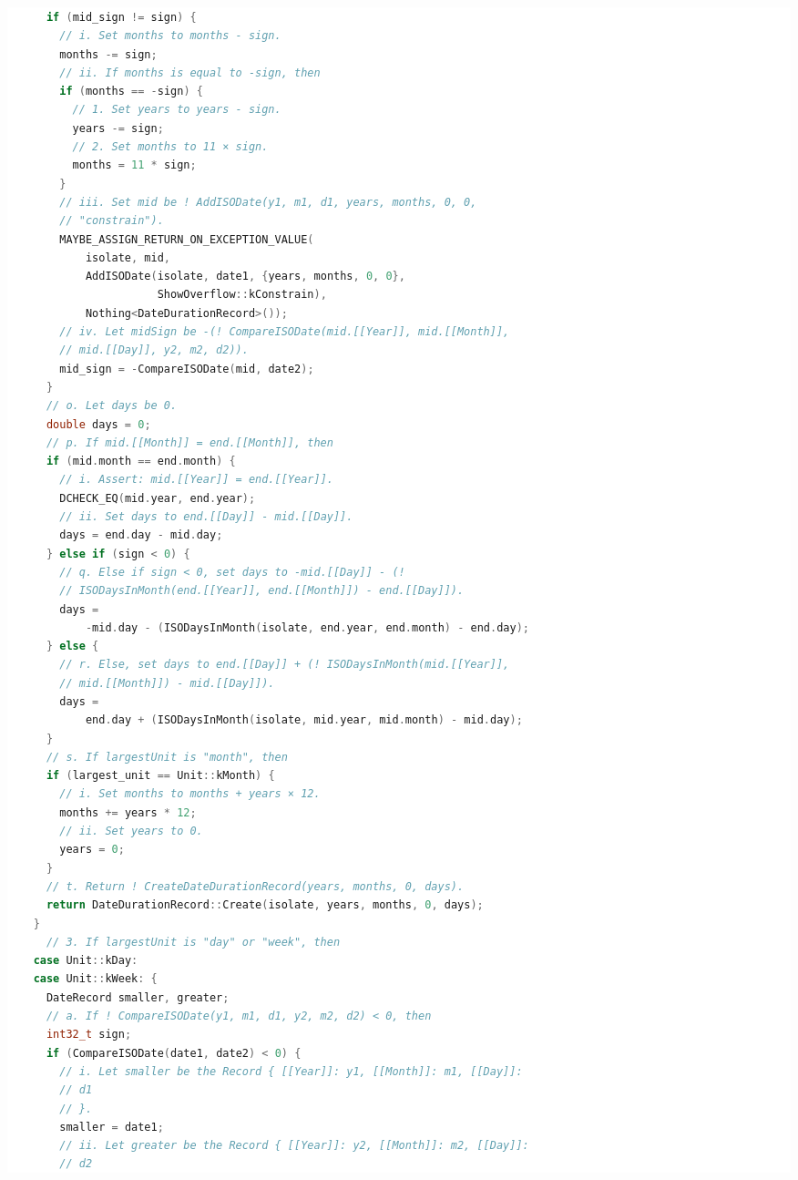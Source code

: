 ```cpp
      if (mid_sign != sign) {
        // i. Set months to months - sign.
        months -= sign;
        // ii. If months is equal to -sign, then
        if (months == -sign) {
          // 1. Set years to years - sign.
          years -= sign;
          // 2. Set months to 11 × sign.
          months = 11 * sign;
        }
        // iii. Set mid be ! AddISODate(y1, m1, d1, years, months, 0, 0,
        // "constrain").
        MAYBE_ASSIGN_RETURN_ON_EXCEPTION_VALUE(
            isolate, mid,
            AddISODate(isolate, date1, {years, months, 0, 0},
                       ShowOverflow::kConstrain),
            Nothing<DateDurationRecord>());
        // iv. Let midSign be -(! CompareISODate(mid.[[Year]], mid.[[Month]],
        // mid.[[Day]], y2, m2, d2)).
        mid_sign = -CompareISODate(mid, date2);
      }
      // o. Let days be 0.
      double days = 0;
      // p. If mid.[[Month]] = end.[[Month]], then
      if (mid.month == end.month) {
        // i. Assert: mid.[[Year]] = end.[[Year]].
        DCHECK_EQ(mid.year, end.year);
        // ii. Set days to end.[[Day]] - mid.[[Day]].
        days = end.day - mid.day;
      } else if (sign < 0) {
        // q. Else if sign < 0, set days to -mid.[[Day]] - (!
        // ISODaysInMonth(end.[[Year]], end.[[Month]]) - end.[[Day]]).
        days =
            -mid.day - (ISODaysInMonth(isolate, end.year, end.month) - end.day);
      } else {
        // r. Else, set days to end.[[Day]] + (! ISODaysInMonth(mid.[[Year]],
        // mid.[[Month]]) - mid.[[Day]]).
        days =
            end.day + (ISODaysInMonth(isolate, mid.year, mid.month) - mid.day);
      }
      // s. If largestUnit is "month", then
      if (largest_unit == Unit::kMonth) {
        // i. Set months to months + years × 12.
        months += years * 12;
        // ii. Set years to 0.
        years = 0;
      }
      // t. Return ! CreateDateDurationRecord(years, months, 0, days).
      return DateDurationRecord::Create(isolate, years, months, 0, days);
    }
      // 3. If largestUnit is "day" or "week", then
    case Unit::kDay:
    case Unit::kWeek: {
      DateRecord smaller, greater;
      // a. If ! CompareISODate(y1, m1, d1, y2, m2, d2) < 0, then
      int32_t sign;
      if (CompareISODate(date1, date2) < 0) {
        // i. Let smaller be the Record { [[Year]]: y1, [[Month]]: m1, [[Day]]:
        // d1
        // }.
        smaller = date1;
        // ii. Let greater be the Record { [[Year]]: y2, [[Month]]: m2, [[Day]]:
        // d2
```